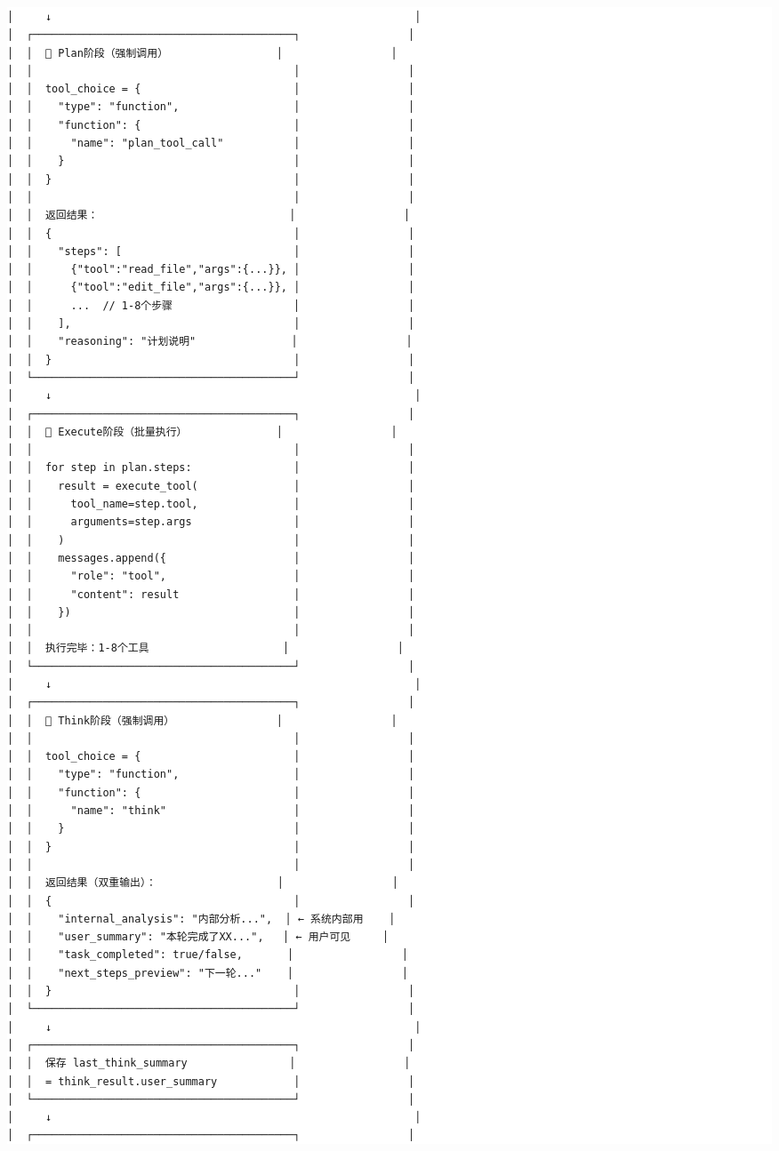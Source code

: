 ```
│     ↓                                                         │
│  ┌─────────────────────────────────────────┐                 │
│  │  🎯 Plan阶段（强制调用）                 │                 │
│  │                                         │                 │
│  │  tool_choice = {                        │                 │
│  │    "type": "function",                  │                 │
│  │    "function": {                        │                 │
│  │      "name": "plan_tool_call"           │                 │
│  │    }                                    │                 │
│  │  }                                      │                 │
│  │                                         │                 │
│  │  返回结果：                              │                 │
│  │  {                                      │                 │
│  │    "steps": [                           │                 │
│  │      {"tool":"read_file","args":{...}}, │                 │
│  │      {"tool":"edit_file","args":{...}}, │                 │
│  │      ...  // 1-8个步骤                   │                 │
│  │    ],                                   │                 │
│  │    "reasoning": "计划说明"               │                 │
│  │  }                                      │                 │
│  └─────────────────────────────────────────┘                 │
│     ↓                                                         │
│  ┌─────────────────────────────────────────┐                 │
│  │  🔧 Execute阶段（批量执行）              │                 │
│  │                                         │                 │
│  │  for step in plan.steps:                │                 │
│  │    result = execute_tool(               │                 │
│  │      tool_name=step.tool,               │                 │
│  │      arguments=step.args                │                 │
│  │    )                                    │                 │
│  │    messages.append({                    │                 │
│  │      "role": "tool",                    │                 │
│  │      "content": result                  │                 │
│  │    })                                   │                 │
│  │                                         │                 │
│  │  执行完毕：1-8个工具                     │                 │
│  └─────────────────────────────────────────┘                 │
│     ↓                                                         │
│  ┌─────────────────────────────────────────┐                 │
│  │  💭 Think阶段（强制调用）                │                 │
│  │                                         │                 │
│  │  tool_choice = {                        │                 │
│  │    "type": "function",                  │                 │
│  │    "function": {                        │                 │
│  │      "name": "think"                    │                 │
│  │    }                                    │                 │
│  │  }                                      │                 │
│  │                                         │                 │
│  │  返回结果（双重输出）：                   │                 │
│  │  {                                      │                 │
│  │    "internal_analysis": "内部分析...",  │ ← 系统内部用    │
│  │    "user_summary": "本轮完成了XX...",   │ ← 用户可见     │
│  │    "task_completed": true/false,       │                 │
│  │    "next_steps_preview": "下一轮..."    │                 │
│  │  }                                      │                 │
│  └─────────────────────────────────────────┘                 │
│     ↓                                                         │
│  ┌─────────────────────────────────────────┐                 │
│  │  保存 last_think_summary                │                 │
│  │  = think_result.user_summary            │                 │
│  └─────────────────────────────────────────┘                 │
│     ↓                                                         │
│  ┌─────────────────────────────────────────┐                 │
```